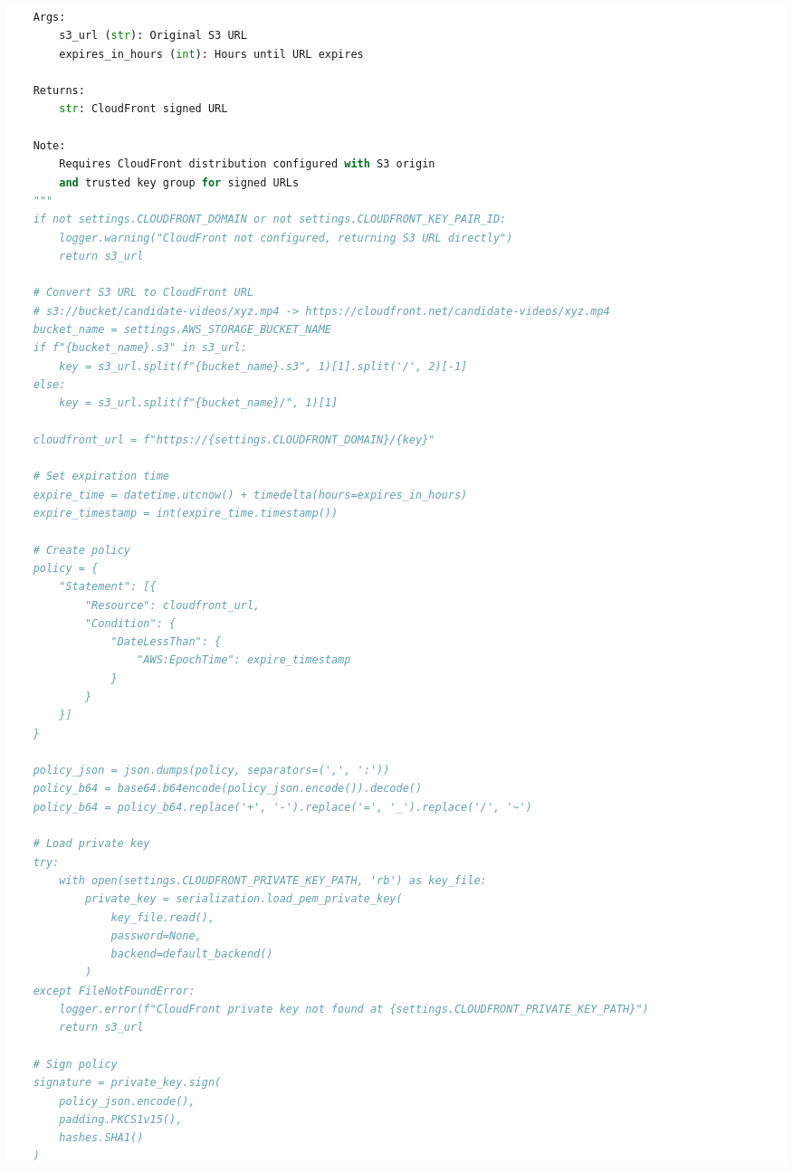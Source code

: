 ```python
    Args:
        s3_url (str): Original S3 URL
        expires_in_hours (int): Hours until URL expires

    Returns:
        str: CloudFront signed URL

    Note:
        Requires CloudFront distribution configured with S3 origin
        and trusted key group for signed URLs
    """
    if not settings.CLOUDFRONT_DOMAIN or not settings.CLOUDFRONT_KEY_PAIR_ID:
        logger.warning("CloudFront not configured, returning S3 URL directly")
        return s3_url

    # Convert S3 URL to CloudFront URL
    # s3://bucket/candidate-videos/xyz.mp4 -> https://cloudfront.net/candidate-videos/xyz.mp4
    bucket_name = settings.AWS_STORAGE_BUCKET_NAME
    if f"{bucket_name}.s3" in s3_url:
        key = s3_url.split(f"{bucket_name}.s3", 1)[1].split('/', 2)[-1]
    else:
        key = s3_url.split(f"{bucket_name}/", 1)[1]

    cloudfront_url = f"https://{settings.CLOUDFRONT_DOMAIN}/{key}"

    # Set expiration time
    expire_time = datetime.utcnow() + timedelta(hours=expires_in_hours)
    expire_timestamp = int(expire_time.timestamp())

    # Create policy
    policy = {
        "Statement": [{
            "Resource": cloudfront_url,
            "Condition": {
                "DateLessThan": {
                    "AWS:EpochTime": expire_timestamp
                }
            }
        }]
    }

    policy_json = json.dumps(policy, separators=(',', ':'))
    policy_b64 = base64.b64encode(policy_json.encode()).decode()
    policy_b64 = policy_b64.replace('+', '-').replace('=', '_').replace('/', '~')

    # Load private key
    try:
        with open(settings.CLOUDFRONT_PRIVATE_KEY_PATH, 'rb') as key_file:
            private_key = serialization.load_pem_private_key(
                key_file.read(),
                password=None,
                backend=default_backend()
            )
    except FileNotFoundError:
        logger.error(f"CloudFront private key not found at {settings.CLOUDFRONT_PRIVATE_KEY_PATH}")
        return s3_url

    # Sign policy
    signature = private_key.sign(
        policy_json.encode(),
        padding.PKCS1v15(),
        hashes.SHA1()
    )
```